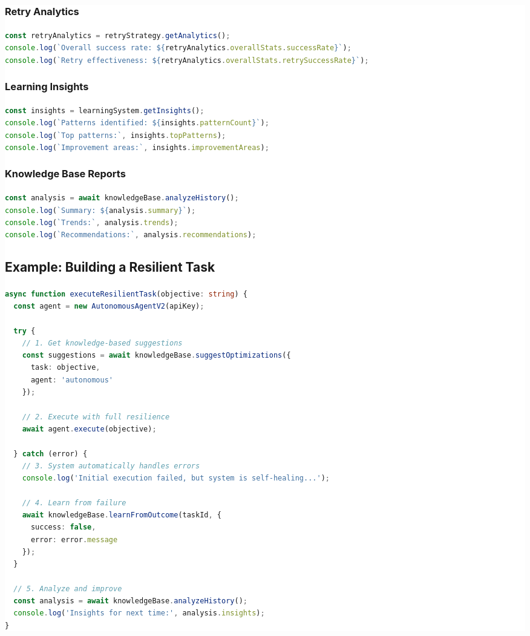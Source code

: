### Retry Analytics

```typescript
const retryAnalytics = retryStrategy.getAnalytics();
console.log(`Overall success rate: ${retryAnalytics.overallStats.successRate}`);
console.log(`Retry effectiveness: ${retryAnalytics.overallStats.retrySuccessRate}`);
```

### Learning Insights

```typescript
const insights = learningSystem.getInsights();
console.log(`Patterns identified: ${insights.patternCount}`);
console.log(`Top patterns:`, insights.topPatterns);
console.log(`Improvement areas:`, insights.improvementAreas);
```

### Knowledge Base Reports

```typescript
const analysis = await knowledgeBase.analyzeHistory();
console.log(`Summary: ${analysis.summary}`);
console.log(`Trends:`, analysis.trends);
console.log(`Recommendations:`, analysis.recommendations);
```

## Example: Building a Resilient Task

```typescript
async function executeResilientTask(objective: string) {
  const agent = new AutonomousAgentV2(apiKey);
  
  try {
    // 1. Get knowledge-based suggestions
    const suggestions = await knowledgeBase.suggestOptimizations({
      task: objective,
      agent: 'autonomous'
    });
    
    // 2. Execute with full resilience
    await agent.execute(objective);
    
  } catch (error) {
    // 3. System automatically handles errors
    console.log('Initial execution failed, but system is self-healing...');
    
    // 4. Learn from failure
    await knowledgeBase.learnFromOutcome(taskId, {
      success: false,
      error: error.message
    });
  }
  
  // 5. Analyze and improve
  const analysis = await knowledgeBase.analyzeHistory();
  console.log('Insights for next time:', analysis.insights);
}
```
